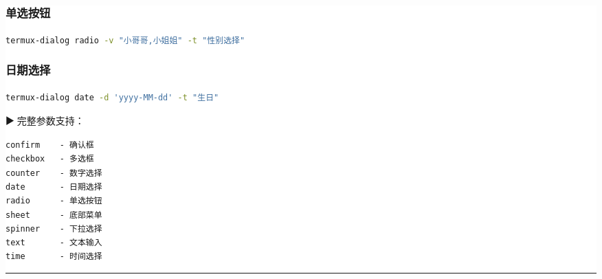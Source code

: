 ### 单选按钮
```bash
termux-dialog radio -v "小哥哥,小姐姐" -t "性别选择"
```

### 日期选择
```bash
termux-dialog date -d 'yyyy-MM-dd' -t "生日"
```

▶️ 完整参数支持：
```text
confirm    - 确认框
checkbox   - 多选框
counter    - 数字选择
date       - 日期选择
radio      - 单选按钮
sheet      - 底部菜单
spinner    - 下拉选择
text       - 文本输入
time       - 时间选择
```

---
